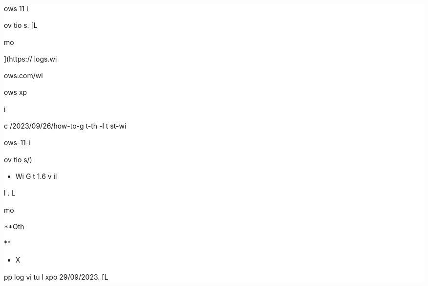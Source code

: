 ows 11 i

ov
tio
s. [L



 mo

](https://
logs.wi

ows.com/wi

ows
xp

i

c
/2023/09/26/how-to-g
t-th
-l
t
st-wi

ows-11-i

ov
tio
s/)
- Wi
G
t 1.6 
v
il

l
. L



 mo



**Oth

**

- X


pp
log vi
tu
l 
xpo 29/09/2023. [L


